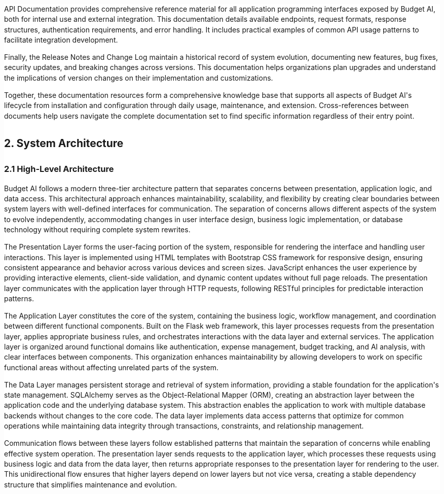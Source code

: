 API Documentation provides comprehensive reference material for all application programming interfaces exposed by Budget AI, both for internal use and external integration. This documentation details available endpoints, request formats, response structures, authentication requirements, and error handling. It includes practical examples of common API usage patterns to facilitate integration development.

Finally, the Release Notes and Change Log maintain a historical record of system evolution, documenting new features, bug fixes, security updates, and breaking changes across versions. This documentation helps organizations plan upgrades and understand the implications of version changes on their implementation and customizations.

Together, these documentation resources form a comprehensive knowledge base that supports all aspects of Budget AI's lifecycle from installation and configuration through daily usage, maintenance, and extension. Cross-references between documents help users navigate the complete documentation set to find specific information regardless of their entry point.

## 2. System Architecture

### 2.1 High-Level Architecture

Budget AI follows a modern three-tier architecture pattern that separates concerns between presentation, application logic, and data access. This architectural approach enhances maintainability, scalability, and flexibility by creating clear boundaries between system layers with well-defined interfaces for communication. The separation of concerns allows different aspects of the system to evolve independently, accommodating changes in user interface design, business logic implementation, or database technology without requiring complete system rewrites.

The Presentation Layer forms the user-facing portion of the system, responsible for rendering the interface and handling user interactions. This layer is implemented using HTML templates with Bootstrap CSS framework for responsive design, ensuring consistent appearance and behavior across various devices and screen sizes. JavaScript enhances the user experience by providing interactive elements, client-side validation, and dynamic content updates without full page reloads. The presentation layer communicates with the application layer through HTTP requests, following RESTful principles for predictable interaction patterns.

The Application Layer constitutes the core of the system, containing the business logic, workflow management, and coordination between different functional components. Built on the Flask web framework, this layer processes requests from the presentation layer, applies appropriate business rules, and orchestrates interactions with the data layer and external services. The application layer is organized around functional domains like authentication, expense management, budget tracking, and AI analysis, with clear interfaces between components. This organization enhances maintainability by allowing developers to work on specific functional areas without affecting unrelated parts of the system.

The Data Layer manages persistent storage and retrieval of system information, providing a stable foundation for the application's state management. SQLAlchemy serves as the Object-Relational Mapper (ORM), creating an abstraction layer between the application code and the underlying database system. This abstraction enables the application to work with multiple database backends without changes to the core code. The data layer implements data access patterns that optimize for common operations while maintaining data integrity through transactions, constraints, and relationship management.

Communication flows between these layers follow established patterns that maintain the separation of concerns while enabling effective system operation. The presentation layer sends requests to the application layer, which processes these requests using business logic and data from the data layer, then returns appropriate responses to the presentation layer for rendering to the user. This unidirectional flow ensures that higher layers depend on lower layers but not vice versa, creating a stable dependency structure that simplifies maintenance and evolution.
